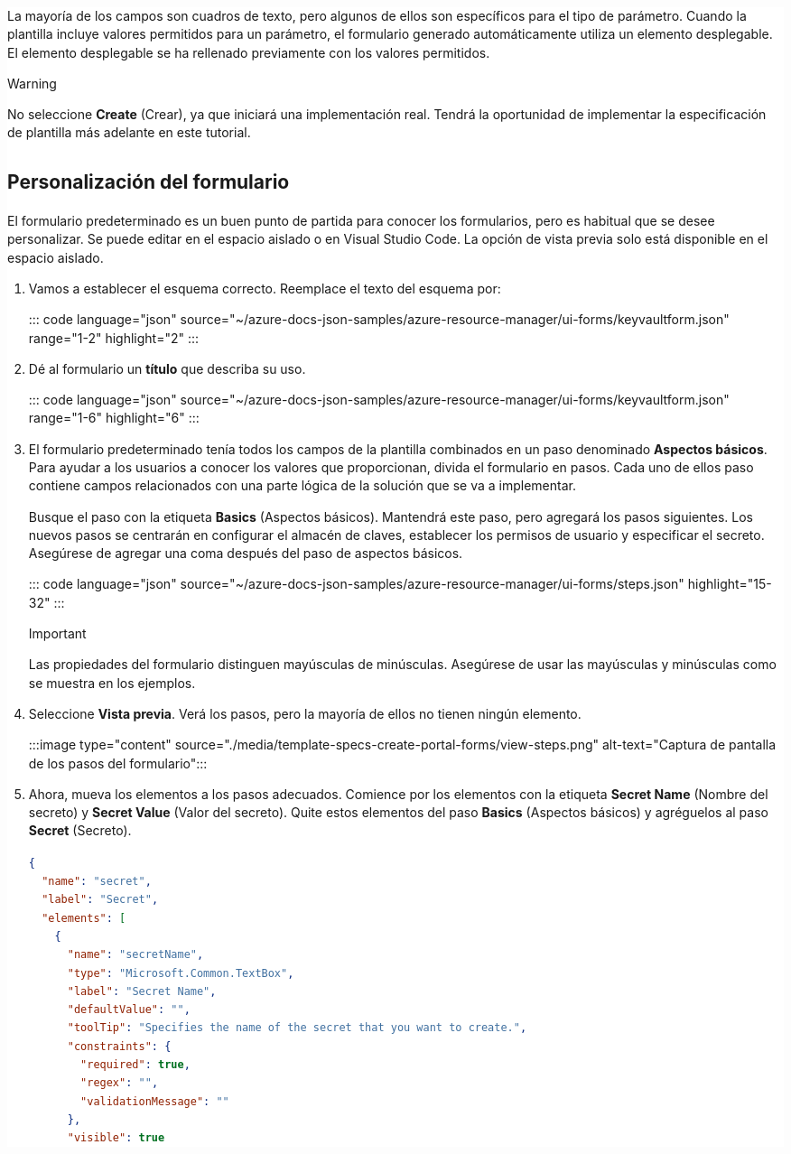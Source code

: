    La mayoría de los campos son cuadros de texto, pero algunos de ellos son específicos para el tipo de parámetro. Cuando la plantilla incluye valores permitidos para un parámetro, el formulario generado automáticamente utiliza un elemento desplegable. El elemento desplegable se ha rellenado previamente con los valores permitidos.

   > [!WARNING]
   > No seleccione **Create** (Crear), ya que iniciará una implementación real. Tendrá la oportunidad de implementar la especificación de plantilla más adelante en este tutorial.

## <a name="customize-form"></a>Personalización del formulario

El formulario predeterminado es un buen punto de partida para conocer los formularios, pero es habitual que se desee personalizar. Se puede editar en el espacio aislado o en Visual Studio Code. La opción de vista previa solo está disponible en el espacio aislado.

1. Vamos a establecer el esquema correcto. Reemplace el texto del esquema por:

   ::: code language="json" source="~/azure-docs-json-samples/azure-resource-manager/ui-forms/keyvaultform.json" range="1-2" highlight="2" :::

1. Dé al formulario un **título** que describa su uso.

   ::: code language="json" source="~/azure-docs-json-samples/azure-resource-manager/ui-forms/keyvaultform.json" range="1-6" highlight="6" :::

1. El formulario predeterminado tenía todos los campos de la plantilla combinados en un paso denominado **Aspectos básicos**. Para ayudar a los usuarios a conocer los valores que proporcionan, divida el formulario en pasos. Cada uno de ellos paso contiene campos relacionados con una parte lógica de la solución que se va a implementar.

   Busque el paso con la etiqueta **Basics** (Aspectos básicos). Mantendrá este paso, pero agregará los pasos siguientes. Los nuevos pasos se centrarán en configurar el almacén de claves, establecer los permisos de usuario y especificar el secreto. Asegúrese de agregar una coma después del paso de aspectos básicos.

   ::: code language="json" source="~/azure-docs-json-samples/azure-resource-manager/ui-forms/steps.json" highlight="15-32" :::

   > [!IMPORTANT]
   > Las propiedades del formulario distinguen mayúsculas de minúsculas. Asegúrese de usar las mayúsculas y minúsculas como se muestra en los ejemplos.

1. Seleccione **Vista previa**. Verá los pasos, pero la mayoría de ellos no tienen ningún elemento.

   :::image type="content" source="./media/template-specs-create-portal-forms/view-steps.png" alt-text="Captura de pantalla de los pasos del formulario":::

1. Ahora, mueva los elementos a los pasos adecuados. Comience por los elementos con la etiqueta **Secret Name** (Nombre del secreto) y **Secret Value** (Valor del secreto). Quite estos elementos del paso **Basics** (Aspectos básicos) y agréguelos al paso **Secret** (Secreto).

   ```json
   {
     "name": "secret",
     "label": "Secret",
     "elements": [
       {
         "name": "secretName",
         "type": "Microsoft.Common.TextBox",
         "label": "Secret Name",
         "defaultValue": "",
         "toolTip": "Specifies the name of the secret that you want to create.",
         "constraints": {
           "required": true,
           "regex": "",
           "validationMessage": ""
         },
         "visible": true
   ```